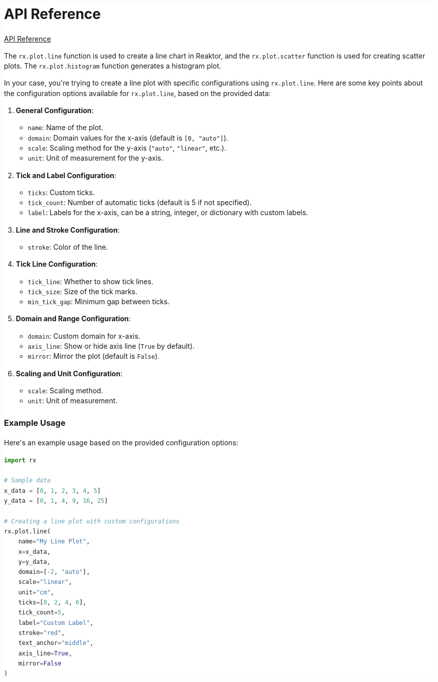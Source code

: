 # API Reference

[API Reference](/docs/library/graphing/general/axis/#rx.recharts.xaxis)

The `rx.plot.line` function is used to create a line chart in Reaktor, and the `rx.plot.scatter` function is used for creating scatter plots. The `rx.plot.histogram` function generates a histogram plot.

In your case, you're trying to create a line plot with specific configurations using `rx.plot.line`. Here are some key points about the configuration options available for `rx.plot.line`, based on the provided data:

1. **General Configuration**:
   - `name`: Name of the plot.
   - `domain`: Domain values for the x-axis (default is `[0, "auto"]`).
   - `scale`: Scaling method for the y-axis (`"auto"`, `"linear"`, etc.).
   - `unit`: Unit of measurement for the y-axis.

2. **Tick and Label Configuration**:
   - `ticks`: Custom ticks.
   - `tick_count`: Number of automatic ticks (default is 5 if not specified).
   - `label`: Labels for the x-axis, can be a string, integer, or dictionary with custom labels.

3. **Line and Stroke Configuration**:
   - `stroke`: Color of the line.

4. **Tick Line Configuration**:
   - `tick_line`: Whether to show tick lines.
   - `tick_size`: Size of the tick marks.
   - `min_tick_gap`: Minimum gap between ticks.

5. **Domain and Range Configuration**:
   - `domain`: Custom domain for x-axis.
   - `axis_line`: Show or hide axis line (`True` by default).
   - `mirror`: Mirror the plot (default is `False`).

6. **Scaling and Unit Configuration**:
   - `scale`: Scaling method.
   - `unit`: Unit of measurement.

### Example Usage

Here's an example usage based on the provided configuration options:

```python
import rx

# Sample data
x_data = [0, 1, 2, 3, 4, 5]
y_data = [0, 1, 4, 9, 16, 25]

# Creating a line plot with custom configurations
rx.plot.line(
    name="My Line Plot",
    x=x_data,
    y=y_data,
    domain=[-2, "auto"],
    scale="linear",
    unit="cm",
    ticks=[0, 2, 4, 6],
    tick_count=5,
    label="Custom Label",
    stroke="red",
    text_anchor="middle",
    axis_line=True,
    mirror=False
)
```
